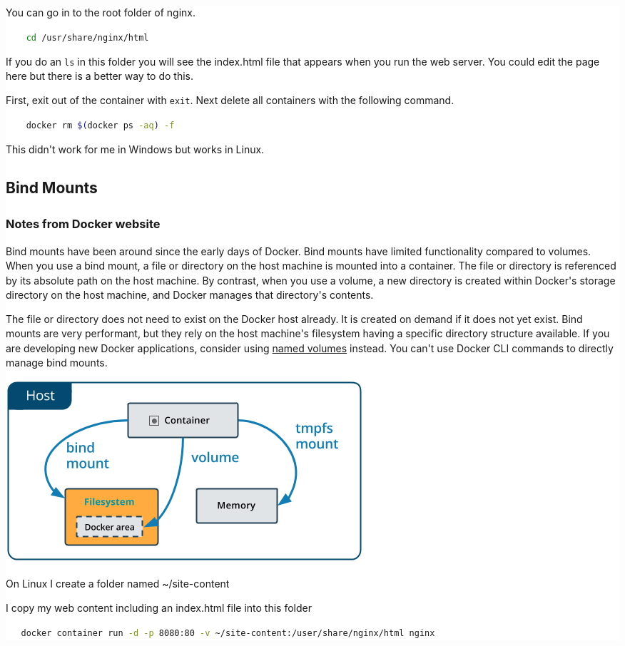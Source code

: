 You can go in to the root folder of nginx.

```bash
    cd /usr/share/nginx/html
```

If you do an ``ls`` in this folder you will see the index.html file that appears when you run the web server. You could edit the page here but there is a better way to do this.

First, exit out of the container with ``exit``. Next delete all containers with the following command.

```bash
    docker rm $(docker ps -aq) -f
```

This didn't work for me in Windows but works in Linux.

## Bind Mounts

### Notes from Docker website

Bind mounts have been around since the early days of Docker. Bind mounts have limited functionality compared to volumes. When you use a bind mount, a file or directory on the host machine is mounted into a container. The file or directory is referenced by its absolute path on the host machine. By contrast, when you use a volume, a new directory is created within Docker's storage directory on the host machine, and Docker manages that directory's contents.

The file or directory does not need to exist on the Docker host already. It is created on demand if it does not yet exist. Bind mounts are very performant, but they rely on the host machine's filesystem having a specific directory structure available. If you are developing new Docker applications, consider using [named volumes](https://docs.docker.com/storage/volumes/ "named volumes") instead. You can't use Docker CLI commands to directly manage bind mounts.

![bind mounts on the Docker host](assets/images/docker/types-of-mounts-bind.jpg "bind mounts on the Docker host")

On Linux I create a folder named ~/site-content

I copy my web content including an index.html file into this folder

```bash
   docker container run -d -p 8080:80 -v ~/site-content:/user/share/nginx/html nginx
```
